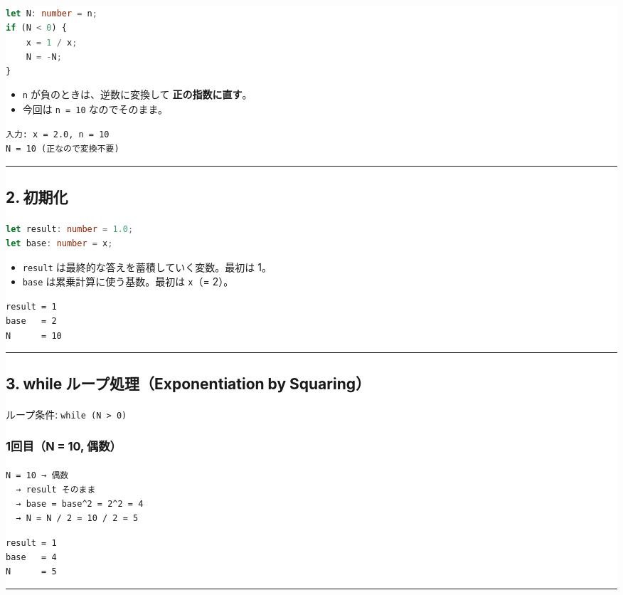 ```ts
let N: number = n;
if (N < 0) {
    x = 1 / x;
    N = -N;
}
```

- `n` が負のときは、逆数に変換して **正の指数に直す**。
- 今回は `n = 10` なのでそのまま。

```
入力: x = 2.0, n = 10
N = 10 (正なので変換不要)
```

---

## 2. 初期化

```ts
let result: number = 1.0;
let base: number = x;
```

- `result` は最終的な答えを蓄積していく変数。最初は 1。
- `base` は累乗計算に使う基数。最初は `x`（= 2）。

```
result = 1
base   = 2
N      = 10
```

---

## 3. while ループ処理（Exponentiation by Squaring）

ループ条件: `while (N > 0)`

### 1回目（N = 10, 偶数）

```
N = 10 → 偶数
  → result そのまま
  → base = base^2 = 2^2 = 4
  → N = N / 2 = 10 / 2 = 5
```

```
result = 1
base   = 4
N      = 5
```

---
